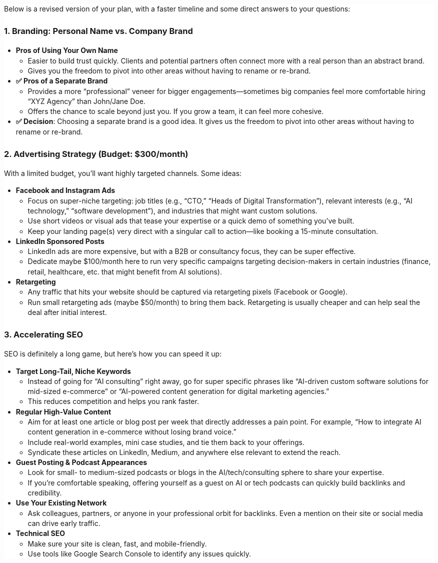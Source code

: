 Below is a revised version of your plan, with a faster timeline and some direct answers to your questions:

### 1. Branding: Personal Name vs. Company Brand

- **Pros of Using Your Own Name**
  - Easier to build trust quickly. Clients and potential partners often connect more with a real person than an abstract brand.
  - Gives you the freedom to pivot into other areas without having to rename or re-brand.
- **✅ Pros of a Separate Brand**
  - Provides a more “professional” veneer for bigger engagements—sometimes big companies feel more comfortable hiring “XYZ Agency” than John/Jane Doe.
  - Offers the chance to scale beyond just you. If you grow a team, it can feel more cohesive.
- **✅ Decision**: Choosing a separate brand is a good idea. It gives us the freedom to pivot into other areas without having to rename or re-brand.

### 2. Advertising Strategy (Budget: $300/month)

With a limited budget, you’ll want highly targeted channels. Some ideas:

- **Facebook and Instagram Ads**
  - Focus on super-niche targeting: job titles (e.g., “CTO,” “Heads of Digital Transformation”), relevant interests (e.g., “AI technology,” “software development”), and industries that might want custom solutions.
  - Use short videos or visual ads that tease your expertise or a quick demo of something you’ve built.
  - Keep your landing page(s) very direct with a singular call to action—like booking a 15-minute consultation.
- **LinkedIn Sponsored Posts**
  - LinkedIn ads are more expensive, but with a B2B or consultancy focus, they can be super effective.
  - Dedicate maybe $100/month here to run very specific campaigns targeting decision-makers in certain industries (finance, retail, healthcare, etc. that might benefit from AI solutions).
- **Retargeting**
  - Any traffic that hits your website should be captured via retargeting pixels (Facebook or Google).
  - Run small retargeting ads (maybe $50/month) to bring them back. Retargeting is usually cheaper and can help seal the deal after initial interest.

### 3. Accelerating SEO

SEO is definitely a long game, but here’s how you can speed it up:

- **Target Long-Tail, Niche Keywords**
  - Instead of going for “AI consulting” right away, go for super specific phrases like “AI-driven custom software solutions for mid-sized e-commerce” or “AI-powered content generation for digital marketing agencies.”
  - This reduces competition and helps you rank faster.
- **Regular High-Value Content**
  - Aim for at least one article or blog post per week that directly addresses a pain point. For example, “How to integrate AI content generation in e-commerce without losing brand voice.”
  - Include real-world examples, mini case studies, and tie them back to your offerings.
  - Syndicate these articles on LinkedIn, Medium, and anywhere else relevant to extend the reach.
- **Guest Posting & Podcast Appearances**
  - Look for small- to medium-sized podcasts or blogs in the AI/tech/consulting sphere to share your expertise.
  - If you’re comfortable speaking, offering yourself as a guest on AI or tech podcasts can quickly build backlinks and credibility.
- **Use Your Existing Network**
  - Ask colleagues, partners, or anyone in your professional orbit for backlinks. Even a mention on their site or social media can drive early traffic.
- **Technical SEO**
  - Make sure your site is clean, fast, and mobile-friendly.
  - Use tools like Google Search Console to identify any issues quickly.

